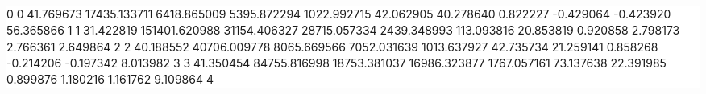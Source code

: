   </thead>
  <tbody>
    <tr>
      <th>0</th>
      <td>0</td>
      <td>41.769673</td>
      <td>17435.133711</td>
      <td>6418.865009</td>
      <td>5395.872294</td>
      <td>1022.992715</td>
      <td>42.062905</td>
      <td>40.278640</td>
      <td>0.822227</td>
      <td>-0.429064</td>
      <td>-0.423920</td>
      <td>56.365866</td>
    </tr>
    <tr>
      <th>1</th>
      <td>1</td>
      <td>31.422819</td>
      <td>151401.620988</td>
      <td>31154.406327</td>
      <td>28715.057334</td>
      <td>2439.348993</td>
      <td>113.093816</td>
      <td>20.853819</td>
      <td>0.920858</td>
      <td>2.798173</td>
      <td>2.766361</td>
      <td>2.649864</td>
    </tr>
    <tr>
      <th>2</th>
      <td>2</td>
      <td>40.188552</td>
      <td>40706.009778</td>
      <td>8065.669566</td>
      <td>7052.031639</td>
      <td>1013.637927</td>
      <td>42.735734</td>
      <td>21.259141</td>
      <td>0.858268</td>
      <td>-0.214206</td>
      <td>-0.197342</td>
      <td>8.013982</td>
    </tr>
    <tr>
      <th>3</th>
      <td>3</td>
      <td>41.350454</td>
      <td>84755.816998</td>
      <td>18753.381037</td>
      <td>16986.323877</td>
      <td>1767.057161</td>
      <td>73.137638</td>
      <td>22.391985</td>
      <td>0.899876</td>
      <td>1.180216</td>
      <td>1.161762</td>
      <td>9.109864</td>
    </tr>
    <tr>
      <th>4</th>